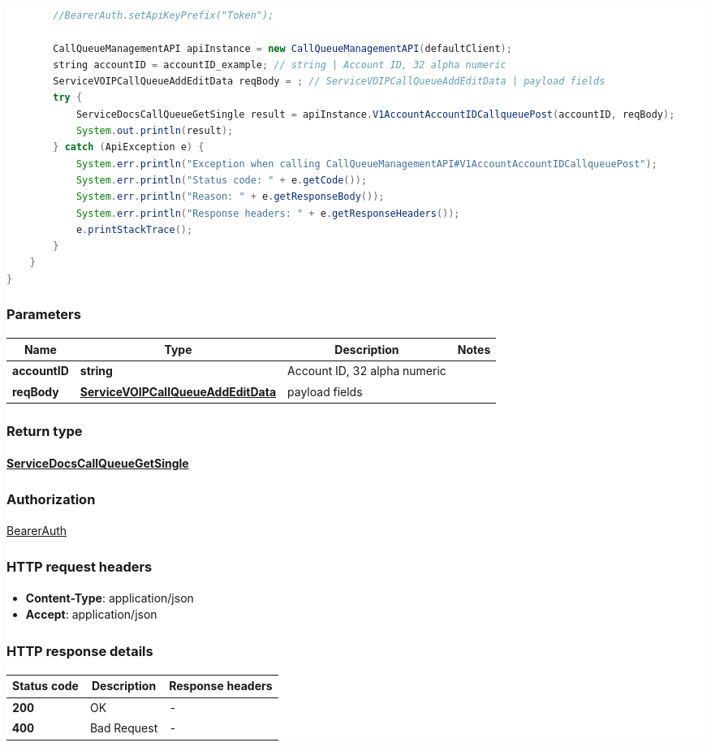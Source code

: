 ```java
        //BearerAuth.setApiKeyPrefix("Token");

        CallQueueManagementAPI apiInstance = new CallQueueManagementAPI(defaultClient);
        string accountID = accountID_example; // string | Account ID, 32 alpha numeric
        ServiceVOIPCallQueueAddEditData reqBody = ; // ServiceVOIPCallQueueAddEditData | payload fields
        try {
            ServiceDocsCallQueueGetSingle result = apiInstance.V1AccountAccountIDCallqueuePost(accountID, reqBody);
            System.out.println(result);
        } catch (ApiException e) {
            System.err.println("Exception when calling CallQueueManagementAPI#V1AccountAccountIDCallqueuePost");
            System.err.println("Status code: " + e.getCode());
            System.err.println("Reason: " + e.getResponseBody());
            System.err.println("Response headers: " + e.getResponseHeaders());
            e.printStackTrace();
        }
    }
}
```

### Parameters


| Name | Type | Description  | Notes |
|------------- | ------------- | ------------- | -------------|
| **accountID** | **string**| Account ID, 32 alpha numeric | |
| **reqBody** | [**ServiceVOIPCallQueueAddEditData**](ServiceVOIPCallQueueAddEditData.md)| payload fields | |

### Return type

[**ServiceDocsCallQueueGetSingle**](ServiceDocsCallQueueGetSingle.md)

### Authorization

[BearerAuth](../README.md#BearerAuth)

### HTTP request headers

- **Content-Type**: application/json
- **Accept**: application/json


### HTTP response details
| Status code | Description | Response headers |
|-------------|-------------|------------------|
| **200** | OK |  -  |
| **400** | Bad Request |  -  |
